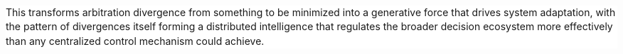 This transforms arbitration divergence from something to be minimized into a generative force that drives system adaptation, with the pattern of divergences itself forming a distributed intelligence that regulates the broader decision ecosystem more effectively than any centralized control mechanism could achieve.